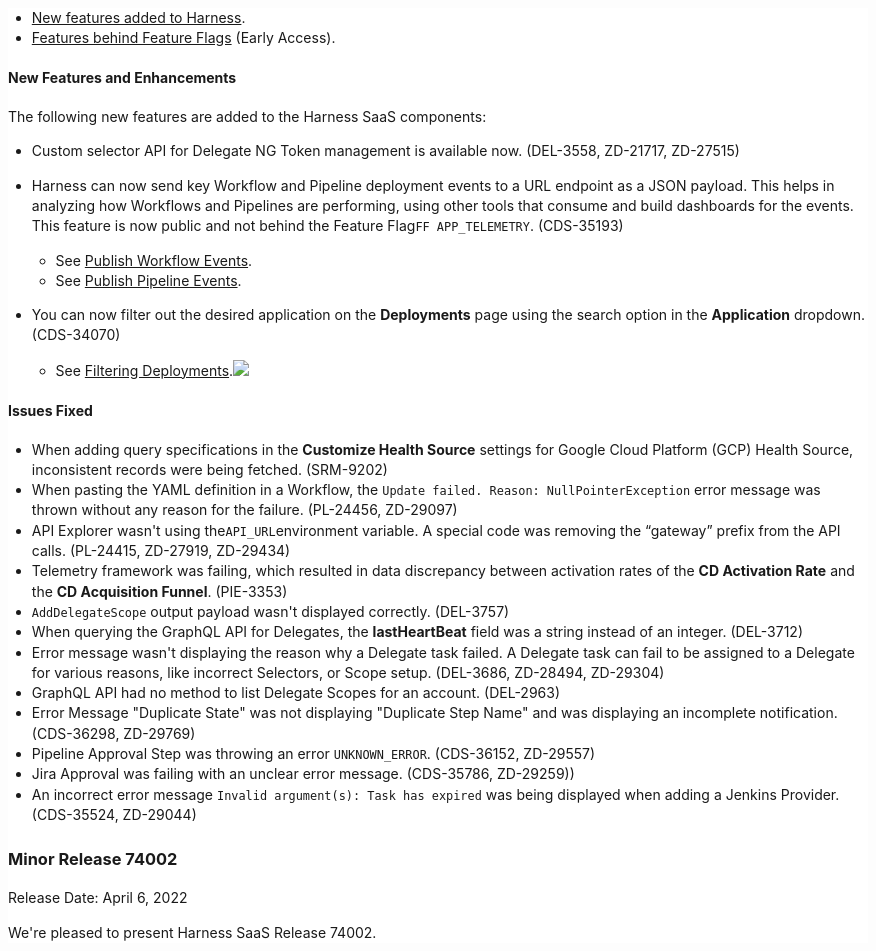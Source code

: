 * [New features added to Harness](https://changelog.harness.io/?categories=fix,improvement,new).
* [Features behind Feature Flags](https://changelog.harness.io/?categories=early-access) (Early Access).

#### New Features and Enhancements

The following new features are added to the Harness SaaS components:

* Custom selector API for Delegate NG Token management is available now. (DEL-3558, ZD-21717, ZD-27515)

* Harness can now send key Workflow and Pipeline deployment events to a URL endpoint as a JSON payload. This helps in analyzing how Workflows and Pipelines are performing, using other tools that consume and build dashboards for the events. This feature is now public and not behind the Feature Flag`FF APP_TELEMETRY`. (CDS-35193)
	+ See [Publish Workflow Events](../continuous-delivery/concepts-cd/deployments-overview/publish-workflow-events-to-an-http-endpoint.md).
	+ See [Publish Pipeline Events](../continuous-delivery/concepts-cd/deployments-overview/publish-pipeline-events-to-an-http-endpoint.md).
* You can now filter out the desired application on the **Deployments** page using the search option in the **Application** dropdown. (CDS-34070)
	+ See [Filtering Deployments](../continuous-delivery/concepts-cd/deployments-overview/filtering-deployments.md).![](./static/harness-saa-s-release-notes-06.png)

#### Issues Fixed

* When adding query specifications in the **Customize Health Source** settings for Google Cloud Platform (GCP) Health Source, inconsistent records were being fetched. (SRM-9202)
* When pasting the YAML definition in a Workflow, the `Update failed. Reason: NullPointerException` error message was thrown without any reason for the failure. (PL-24456, ZD-29097)
* API Explorer wasn't using the`API_URL`environment variable. A special code was removing the “gateway” prefix from the API calls. (PL-24415, ZD-27919, ZD-29434)
* Telemetry framework was failing, which resulted in data discrepancy between activation rates of the **CD Activation Rate** and the **CD Acquisition Funnel**. (PIE-3353)
* `AddDelegateScope` output payload wasn't displayed correctly. (DEL-3757)
* When querying the GraphQL API for Delegates, the **lastHeartBeat** field was a string instead of an integer. (DEL-3712)
* Error message wasn't displaying the reason why a Delegate task failed. A Delegate task can fail to be assigned to a Delegate for various reasons, like incorrect Selectors, or Scope setup. (DEL-3686, ZD-28494, ZD-29304)
* GraphQL API had no method to list Delegate Scopes for an account. (DEL-2963)
* Error Message "Duplicate State" was not displaying "Duplicate Step Name" and was displaying an incomplete notification. (CDS-36298, ZD-29769)
* Pipeline Approval Step was throwing an error `UNKNOWN_ERROR`. (CDS-36152, ZD-29557)
* Jira Approval was failing with an unclear error message. (CDS-35786, ZD-29259))
* An incorrect error message `Invalid argument(s): Task has expired` was being displayed when adding a Jenkins Provider. (CDS-35524, ZD-29044)

### Minor Release 74002

Release Date: April 6, 2022

We're pleased to present Harness SaaS Release 74002.

